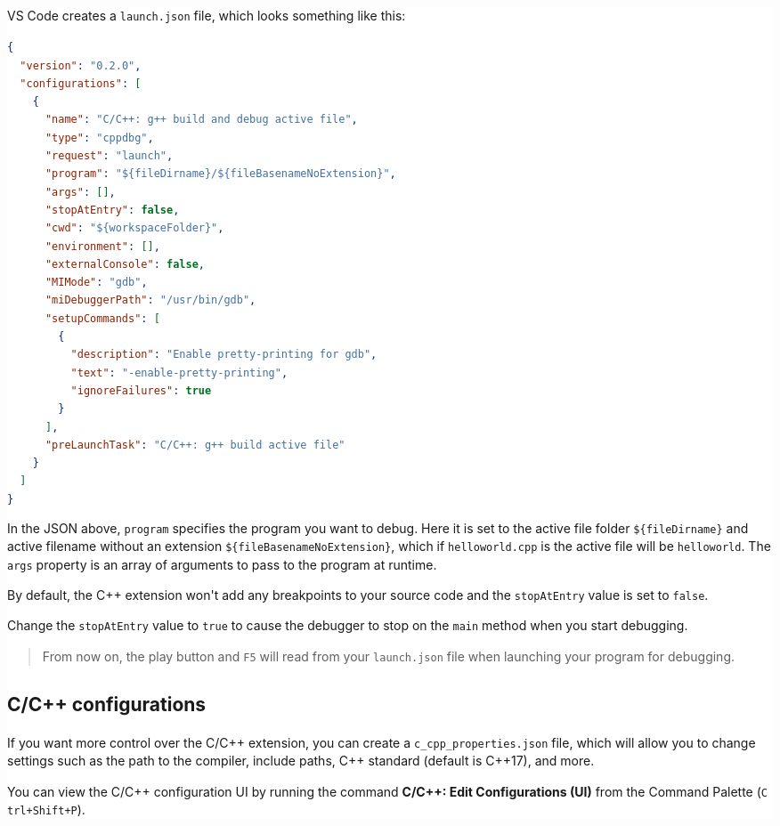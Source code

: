 VS Code creates a `launch.json` file, which looks something like this:

```json
{
  "version": "0.2.0",
  "configurations": [
    {
      "name": "C/C++: g++ build and debug active file",
      "type": "cppdbg",
      "request": "launch",
      "program": "${fileDirname}/${fileBasenameNoExtension}",
      "args": [],
      "stopAtEntry": false,
      "cwd": "${workspaceFolder}",
      "environment": [],
      "externalConsole": false,
      "MIMode": "gdb",
      "miDebuggerPath": "/usr/bin/gdb",
      "setupCommands": [
        {
          "description": "Enable pretty-printing for gdb",
          "text": "-enable-pretty-printing",
          "ignoreFailures": true
        }
      ],
      "preLaunchTask": "C/C++: g++ build active file"
    }
  ]
}
```

In the JSON above, `program` specifies the program you want to debug. Here it is set to the active file folder `${fileDirname}` and active filename without an extension `${fileBasenameNoExtension}`, which if `helloworld.cpp` is the active file will be `helloworld`. The `args` property is an array of arguments to pass to the program at runtime.

By default, the C++ extension won't add any breakpoints to your source code and the `stopAtEntry` value is set to `false`.

Change the `stopAtEntry` value to `true` to cause the debugger to stop on the `main` method when you start debugging.

> From now on, the play button and `F5` will read from your `launch.json` file when launching your program for debugging.

## C/C++ configurations

If you want more control over the C/C++ extension, you can create a `c_cpp_properties.json` file, which will allow you to change settings such as the path to the compiler, include paths, C++ standard (default is C++17), and more.

You can view the C/C++ configuration UI by running the command **C/C++: Edit Configurations (UI)** from the Command Palette (`Ctrl+Shift+P`).
